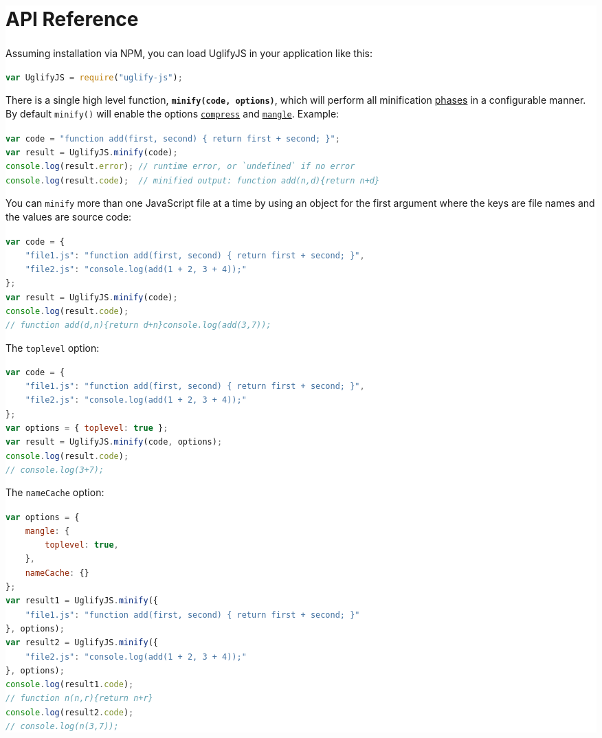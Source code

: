 # API Reference

Assuming installation via NPM, you can load UglifyJS in your application
like this:
```javascript
var UglifyJS = require("uglify-js");
```

There is a single high level function, **`minify(code, options)`**,
which will perform all minification [phases](#minify-options) in a configurable
manner. By default `minify()` will enable the options [`compress`](#compress-options)
and [`mangle`](#mangle-options). Example:
```javascript
var code = "function add(first, second) { return first + second; }";
var result = UglifyJS.minify(code);
console.log(result.error); // runtime error, or `undefined` if no error
console.log(result.code);  // minified output: function add(n,d){return n+d}
```

You can `minify` more than one JavaScript file at a time by using an object
for the first argument where the keys are file names and the values are source
code:
```javascript
var code = {
    "file1.js": "function add(first, second) { return first + second; }",
    "file2.js": "console.log(add(1 + 2, 3 + 4));"
};
var result = UglifyJS.minify(code);
console.log(result.code);
// function add(d,n){return d+n}console.log(add(3,7));
```

The `toplevel` option:
```javascript
var code = {
    "file1.js": "function add(first, second) { return first + second; }",
    "file2.js": "console.log(add(1 + 2, 3 + 4));"
};
var options = { toplevel: true };
var result = UglifyJS.minify(code, options);
console.log(result.code);
// console.log(3+7);
```

The `nameCache` option:
```javascript
var options = {
    mangle: {
        toplevel: true,
    },
    nameCache: {}
};
var result1 = UglifyJS.minify({
    "file1.js": "function add(first, second) { return first + second; }"
}, options);
var result2 = UglifyJS.minify({
    "file2.js": "console.log(add(1 + 2, 3 + 4));"
}, options);
console.log(result1.code);
// function n(n,r){return n+r}
console.log(result2.code);
// console.log(n(3,7));
```
